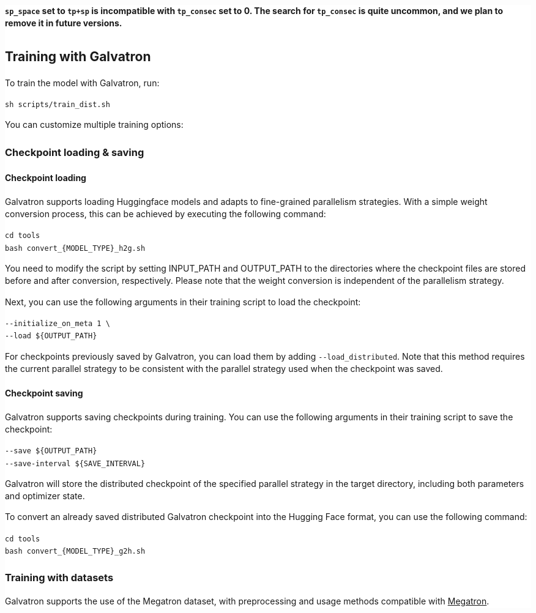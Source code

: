 **`sp_space` set to `tp+sp` is incompatible with `tp_consec` set to 0. The search for `tp_consec` is quite uncommon, and we plan to remove it in future versions.**

## Training with Galvatron

To train the model with Galvatron, run:
``` shell
sh scripts/train_dist.sh
```

You can customize multiple training options:

### Checkpoint loading & saving

#### Checkpoint loading
Galvatron supports loading Huggingface models and adapts to fine-grained parallelism strategies. With a simple weight conversion process, this can be achieved by executing the following command:
```shell
cd tools
bash convert_{MODEL_TYPE}_h2g.sh
```
You need to modify the script by setting INPUT_PATH and OUTPUT_PATH to the directories where the checkpoint files are stored before and after conversion, respectively.
Please note that the weight conversion is independent of the parallelism strategy.

Next, you can use the following arguments in their training script to load the checkpoint:
```shell
--initialize_on_meta 1 \
--load ${OUTPUT_PATH}
```

For checkpoints previously saved by Galvatron, you can load them by adding ```--load_distributed```. Note that this method requires the current parallel strategy to be consistent with the parallel strategy used when the checkpoint was saved.

#### Checkpoint saving
Galvatron supports saving checkpoints during training. You can use the following arguments in their training script to save the checkpoint:
```shell
--save ${OUTPUT_PATH}
--save-interval ${SAVE_INTERVAL}
```
Galvatron will store the distributed checkpoint of the specified parallel strategy in the target directory, including both parameters and optimizer state.

To convert an already saved distributed Galvatron checkpoint into the Hugging Face format, you can use the following command:
```shell
cd tools
bash convert_{MODEL_TYPE}_g2h.sh
```

### Training with datasets
Galvatron supports the use of the Megatron dataset, with preprocessing and usage methods compatible with [Megatron](https://github.com/NVIDIA/Megatron-LM).
